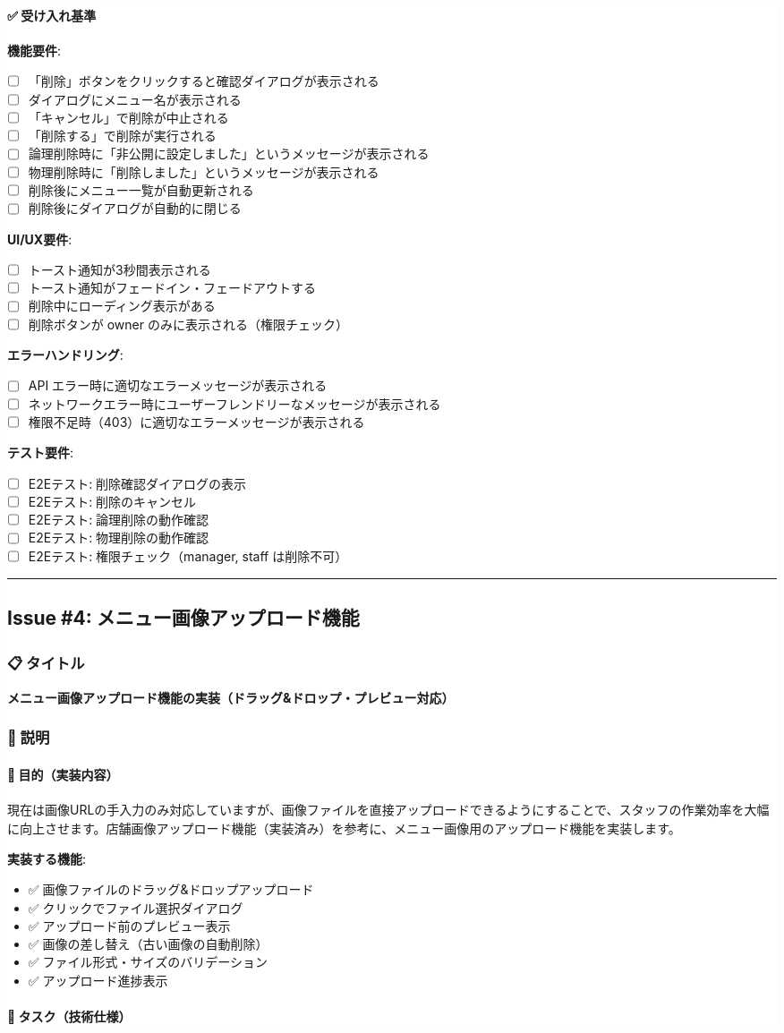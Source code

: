 #### ✅ 受け入れ基準

**機能要件**:
- [ ] 「削除」ボタンをクリックすると確認ダイアログが表示される
- [ ] ダイアログにメニュー名が表示される
- [ ] 「キャンセル」で削除が中止される
- [ ] 「削除する」で削除が実行される
- [ ] 論理削除時に「非公開に設定しました」というメッセージが表示される
- [ ] 物理削除時に「削除しました」というメッセージが表示される
- [ ] 削除後にメニュー一覧が自動更新される
- [ ] 削除後にダイアログが自動的に閉じる

**UI/UX要件**:
- [ ] トースト通知が3秒間表示される
- [ ] トースト通知がフェードイン・フェードアウトする
- [ ] 削除中にローディング表示がある
- [ ] 削除ボタンが owner のみに表示される（権限チェック）

**エラーハンドリング**:
- [ ] API エラー時に適切なエラーメッセージが表示される
- [ ] ネットワークエラー時にユーザーフレンドリーなメッセージが表示される
- [ ] 権限不足時（403）に適切なエラーメッセージが表示される

**テスト要件**:
- [ ] E2Eテスト: 削除確認ダイアログの表示
- [ ] E2Eテスト: 削除のキャンセル
- [ ] E2Eテスト: 論理削除の動作確認
- [ ] E2Eテスト: 物理削除の動作確認
- [ ] E2Eテスト: 権限チェック（manager, staff は削除不可）

---

## Issue #4: メニュー画像アップロード機能

### 📋 タイトル
**メニュー画像アップロード機能の実装（ドラッグ&ドロップ・プレビュー対応）**

### 📝 説明

#### 🎯 目的（実装内容）
現在は画像URLの手入力のみ対応していますが、画像ファイルを直接アップロードできるようにすることで、スタッフの作業効率を大幅に向上させます。店舗画像アップロード機能（実装済み）を参考に、メニュー画像用のアップロード機能を実装します。

**実装する機能**:
- ✅ 画像ファイルのドラッグ&ドロップアップロード
- ✅ クリックでファイル選択ダイアログ
- ✅ アップロード前のプレビュー表示
- ✅ 画像の差し替え（古い画像の自動削除）
- ✅ ファイル形式・サイズのバリデーション
- ✅ アップロード進捗表示

#### 🔧 タスク（技術仕様）
